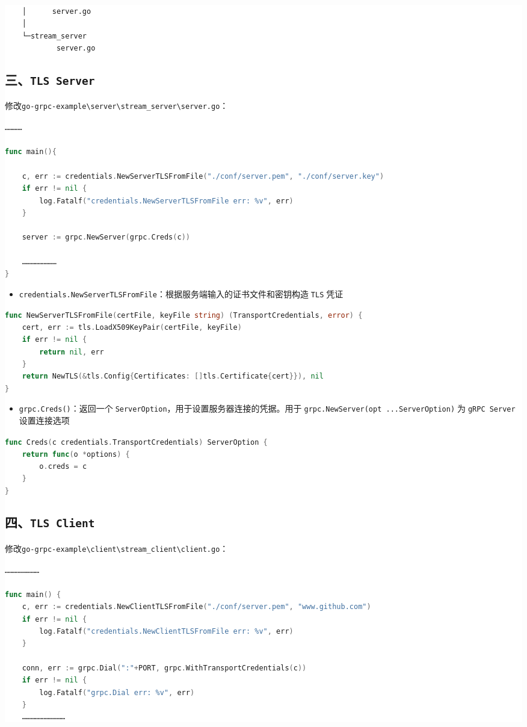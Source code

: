 ```
    │      server.go
    │
    └─stream_server
            server.go
```

## 三、`TLS Server`

修改`go-grpc-example\server\stream_server\server.go`：

```go
…………

func main(){
    
    c, err := credentials.NewServerTLSFromFile("./conf/server.pem", "./conf/server.key")
	if err != nil {
		log.Fatalf("credentials.NewServerTLSFromFile err: %v", err)
	}

	server := grpc.NewServer(grpc.Creds(c))
    
    ……………………
}
```

- `credentials.NewServerTLSFromFile`：根据服务端输入的证书文件和密钥构造 `TLS` 凭证

```go
func NewServerTLSFromFile(certFile, keyFile string) (TransportCredentials, error) {
    cert, err := tls.LoadX509KeyPair(certFile, keyFile)
    if err != nil {
        return nil, err
    }
    return NewTLS(&tls.Config{Certificates: []tls.Certificate{cert}}), nil
}
```

- `grpc.Creds()`：返回一个 `ServerOption`，用于设置服务器连接的凭据。用于 `grpc.NewServer(opt ...ServerOption)` 为 `gRPC Server `设置连接选项

```go
func Creds(c credentials.TransportCredentials) ServerOption {
    return func(o *options) {
        o.creds = c
    }
}
```

## 四、`TLS Client`

修改`go-grpc-example\client\stream_client\client.go`：

```go
……………………

func main() {
    c, err := credentials.NewClientTLSFromFile("./conf/server.pem", "www.github.com")
	if err != nil {
		log.Fatalf("credentials.NewClientTLSFromFile err: %v", err)
	}

	conn, err := grpc.Dial(":"+PORT, grpc.WithTransportCredentials(c))
	if err != nil {
		log.Fatalf("grpc.Dial err: %v", err)
	}
    …………………………
```